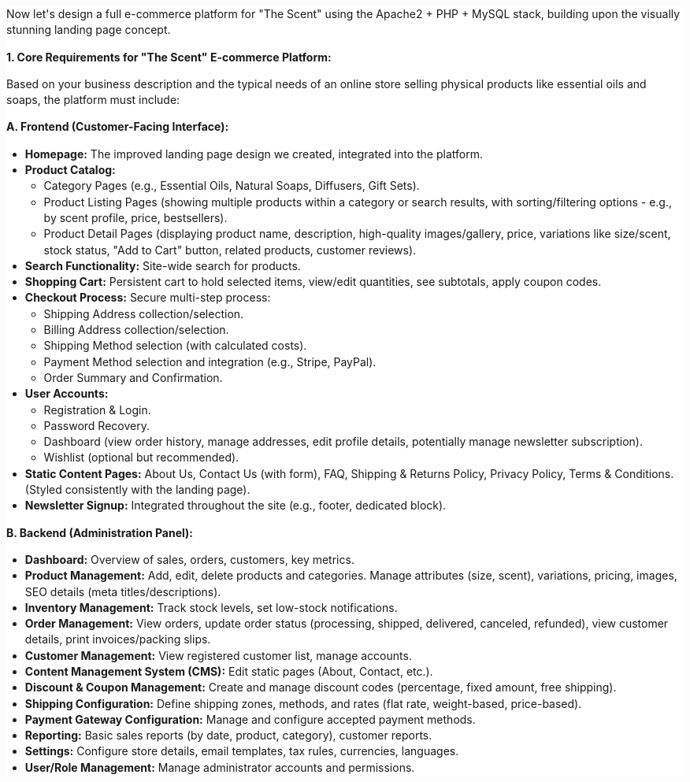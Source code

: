 Now let's design a full e-commerce platform for "The Scent" using the Apache2 + PHP + MySQL stack, building upon the visually stunning landing page concept.

**1. Core Requirements for "The Scent" E-commerce Platform:**

Based on your business description and the typical needs of an online store selling physical products like essential oils and soaps, the platform must include:

**A. Frontend (Customer-Facing Interface):**

*   **Homepage:** The improved landing page design we created, integrated into the platform.
*   **Product Catalog:**
    *   Category Pages (e.g., Essential Oils, Natural Soaps, Diffusers, Gift Sets).
    *   Product Listing Pages (showing multiple products within a category or search results, with sorting/filtering options - e.g., by scent profile, price, bestsellers).
    *   Product Detail Pages (displaying product name, description, high-quality images/gallery, price, variations like size/scent, stock status, "Add to Cart" button, related products, customer reviews).
*   **Search Functionality:** Site-wide search for products.
*   **Shopping Cart:** Persistent cart to hold selected items, view/edit quantities, see subtotals, apply coupon codes.
*   **Checkout Process:** Secure multi-step process:
    *   Shipping Address collection/selection.
    *   Billing Address collection/selection.
    *   Shipping Method selection (with calculated costs).
    *   Payment Method selection and integration (e.g., Stripe, PayPal).
    *   Order Summary and Confirmation.
*   **User Accounts:**
    *   Registration & Login.
    *   Password Recovery.
    *   Dashboard (view order history, manage addresses, edit profile details, potentially manage newsletter subscription).
    *   Wishlist (optional but recommended).
*   **Static Content Pages:** About Us, Contact Us (with form), FAQ, Shipping & Returns Policy, Privacy Policy, Terms & Conditions. (Styled consistently with the landing page).
*   **Newsletter Signup:** Integrated throughout the site (e.g., footer, dedicated block).

**B. Backend (Administration Panel):**

*   **Dashboard:** Overview of sales, orders, customers, key metrics.
*   **Product Management:** Add, edit, delete products and categories. Manage attributes (size, scent), variations, pricing, images, SEO details (meta titles/descriptions).
*   **Inventory Management:** Track stock levels, set low-stock notifications.
*   **Order Management:** View orders, update order status (processing, shipped, delivered, canceled, refunded), view customer details, print invoices/packing slips.
*   **Customer Management:** View registered customer list, manage accounts.
*   **Content Management System (CMS):** Edit static pages (About, Contact, etc.).
*   **Discount & Coupon Management:** Create and manage discount codes (percentage, fixed amount, free shipping).
*   **Shipping Configuration:** Define shipping zones, methods, and rates (flat rate, weight-based, price-based).
*   **Payment Gateway Configuration:** Manage and configure accepted payment methods.
*   **Reporting:** Basic sales reports (by date, product, category), customer reports.
*   **Settings:** Configure store details, email templates, tax rules, currencies, languages.
*   **User/Role Management:** Manage administrator accounts and permissions.
